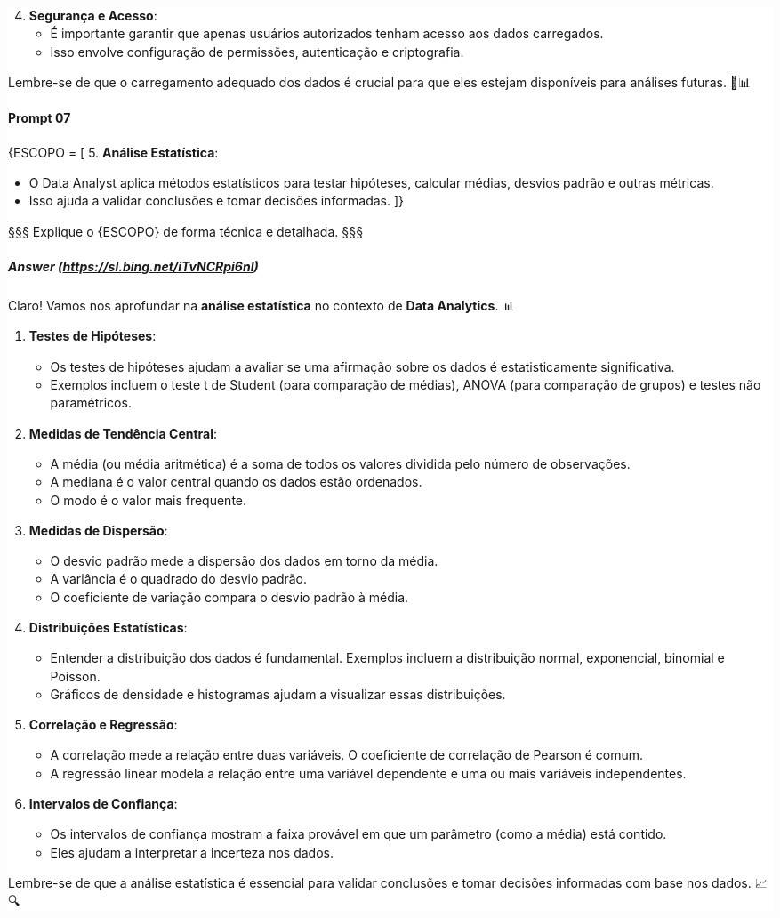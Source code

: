 4. **Segurança e Acesso**:
   - É importante garantir que apenas usuários autorizados tenham acesso aos dados carregados.
   - Isso envolve configuração de permissões, autenticação e criptografia.

Lembre-se de que o carregamento adequado dos dados é crucial para que eles estejam disponíveis para análises futuras. 🚚📊

#### Prompt 07
{ESCOPO = [
    5. **Análise Estatística**:
   - O Data Analyst aplica métodos estatísticos para testar hipóteses, calcular médias, desvios padrão e outras métricas.
   - Isso ajuda a validar conclusões e tomar decisões informadas.
]}

§§§
Explique o {ESCOPO} de forma técnica e detalhada.
§§§
##### Answer (https://sl.bing.net/iTvNCRpi6nI)
Claro! Vamos nos aprofundar na **análise estatística** no contexto de **Data Analytics**. 📊

1. **Testes de Hipóteses**:
   - Os testes de hipóteses ajudam a avaliar se uma afirmação sobre os dados é estatisticamente significativa.
   - Exemplos incluem o teste t de Student (para comparação de médias), ANOVA (para comparação de grupos) e testes não paramétricos.

2. **Medidas de Tendência Central**:
   - A média (ou média aritmética) é a soma de todos os valores dividida pelo número de observações.
   - A mediana é o valor central quando os dados estão ordenados.
   - O modo é o valor mais frequente.

3. **Medidas de Dispersão**:
   - O desvio padrão mede a dispersão dos dados em torno da média.
   - A variância é o quadrado do desvio padrão.
   - O coeficiente de variação compara o desvio padrão à média.

4. **Distribuições Estatísticas**:
   - Entender a distribuição dos dados é fundamental. Exemplos incluem a distribuição normal, exponencial, binomial e Poisson.
   - Gráficos de densidade e histogramas ajudam a visualizar essas distribuições.

5. **Correlação e Regressão**:
   - A correlação mede a relação entre duas variáveis. O coeficiente de correlação de Pearson é comum.
   - A regressão linear modela a relação entre uma variável dependente e uma ou mais variáveis independentes.

6. **Intervalos de Confiança**:
   - Os intervalos de confiança mostram a faixa provável em que um parâmetro (como a média) está contido.
   - Eles ajudam a interpretar a incerteza nos dados.

Lembre-se de que a análise estatística é essencial para validar conclusões e tomar decisões informadas com base nos dados. 📈🔍
